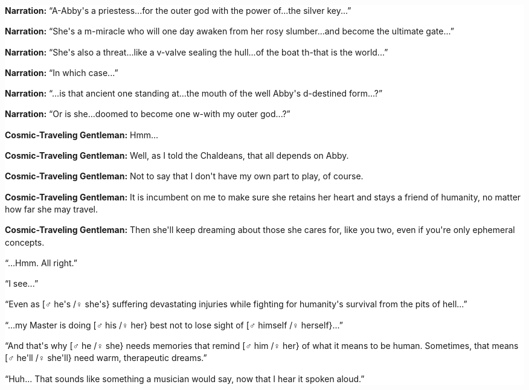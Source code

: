  
**Narration:**
“A-Abby's a priestess...for the outer god with the power of...the silver key...”

 
**Narration:**
“She's a m-miracle who will one day awaken from her rosy slumber...and become the ultimate gate...”

 
**Narration:**
“She's also a threat...like a v-valve sealing the hull...of the boat th-that is the world...”

 
**Narration:**
“In which case...”

 
**Narration:**
“...is that ancient one standing at...the mouth of the well Abby's d-destined form...?”

 
**Narration:**
“Or is she...doomed to become one w-with my outer god...?”

 
**Cosmic-Traveling Gentleman:**
Hmm...

 
**Cosmic-Traveling Gentleman:**
Well, as I told the Chaldeans,
that all depends on Abby.

 
**Cosmic-Traveling Gentleman:**
Not to say that I don't have my own part to play, of course.

 
**Cosmic-Traveling Gentleman:**
It is incumbent on me to make sure she retains her heart and stays a friend of humanity, no matter how far she may travel.

 
**Cosmic-Traveling Gentleman:**
Then she'll keep dreaming about those she cares for, like you two, even if you're only ephemeral concepts.

 
“...Hmm. All right.”

 
“I see...”

 
“Even as [♂ he's /♀️ she's} suffering devastating injuries while fighting for humanity's survival from the pits of hell...”

 
“...my Master is doing [♂ his /♀️ her} best not to lose sight of [♂ himself /♀️ herself}...”

 
“And that's why [♂ he /♀️ she} needs memories that remind [♂ him /♀️ her} of what it means to be human. Sometimes, that means [♂ he'll /♀️ she'll} need warm, therapeutic dreams.”

 
“Huh... That sounds like something a musician would say, now that I hear it spoken aloud.”
